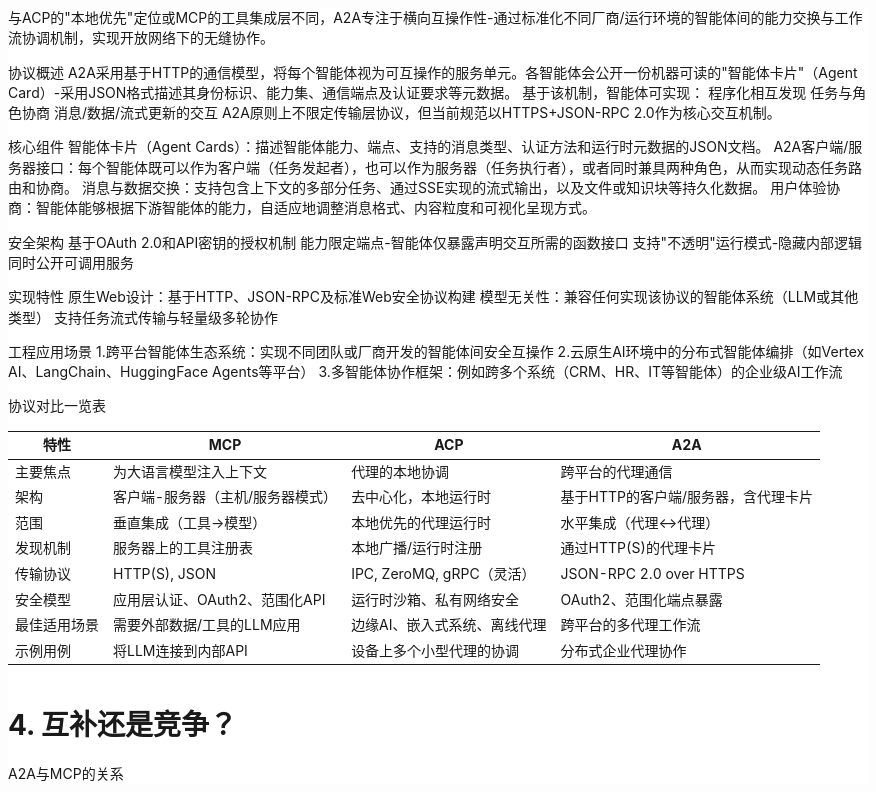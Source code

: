 与ACP的"本地优先"定位或MCP的工具集成层不同，A2A专注于横向互操作性-通过标准化不同厂商/运行环境的智能体间的能力交换与工作流协调机制，实现开放网络下的无缝协作。

协议概述
A2A采用基于HTTP的通信模型，将每个智能体视为可互操作的服务单元。各智能体会公开一份机器可读的"智能体卡片"（Agent Card）-采用JSON格式描述其身份标识、能力集、通信端点及认证要求等元数据。
基于该机制，智能体可实现：
程序化相互发现
任务与角色协商
消息/数据/流式更新的交互
A2A原则上不限定传输层协议，但当前规范以HTTPS+JSON-RPC 2.0作为核心交互机制。

核心组件
智能体卡片（Agent Cards）：描述智能体能力、端点、支持的消息类型、认证方法和运行时元数据的JSON文档。
A2A客户端/服务器接口：每个智能体既可以作为客户端（任务发起者），也可以作为服务器（任务执行者），或者同时兼具两种角色，从而实现动态任务路由和协商。
消息与数据交换：支持包含上下文的多部分任务、通过SSE实现的流式输出，以及文件或知识块等持久化数据。
用户体验协商：智能体能够根据下游智能体的能力，自适应地调整消息格式、内容粒度和可视化呈现方式。

安全架构
基于OAuth 2.0和API密钥的授权机制
能力限定端点-智能体仅暴露声明交互所需的函数接口
支持"不透明"运行模式-隐藏内部逻辑同时公开可调用服务

实现特性
原生Web设计：基于HTTP、JSON-RPC及标准Web安全协议构建
模型无关性：兼容任何实现该协议的智能体系统（LLM或其他类型）
支持任务流式传输与轻量级多轮协作

工程应用场景
1.跨平台智能体生态系统：实现不同团队或厂商开发的智能体间安全互操作
2.云原生AI环境中的分布式智能体编排（如Vertex AI、LangChain、HuggingFace Agents等平台）
3.多智能体协作框架：例如跨多个系统（CRM、HR、IT等智能体）的企业级AI工作流

协议对比一览表

| 特性         | MCP                                | ACP                    | A2A                           |
| ------------ | ---------------------------------- | ---------------------- | ----------------------------- |
| 主要焦点     | 为大语言模型注入上下文             | 代理的本地协调         | 跨平台的代理通信              |
| 架构         | 客户端-服务器（主机/服务器模式）     | 去中心化，本地运行时    | 基于HTTP的客户端/服务器，含代理卡片 |
| 范围         | 垂直集成（工具→模型）               | 本地优先的代理运行时    | 水平集成（代理↔代理）         |
| 发现机制     | 服务器上的工具注册表                | 本地广播/运行时注册    | 通过HTTP(S)的代理卡片         |
| 传输协议     | HTTP(S), JSON                     | IPC, ZeroMQ, gRPC（灵活） | JSON-RPC 2.0 over HTTPS       |
| 安全模型     | 应用层认证、OAuth2、范围化API       | 运行时沙箱、私有网络安全 | OAuth2、范围化端点暴露         |
| 最佳适用场景 | 需要外部数据/工具的LLM应用          | 边缘AI、嵌入式系统、离线代理 | 跨平台的多代理工作流         |
| 示例用例     | 将LLM连接到内部API                 | 设备上多个小型代理的协调 | 分布式企业代理协作            |

# 4. 互补还是竞争？

A2A与MCP的关系
